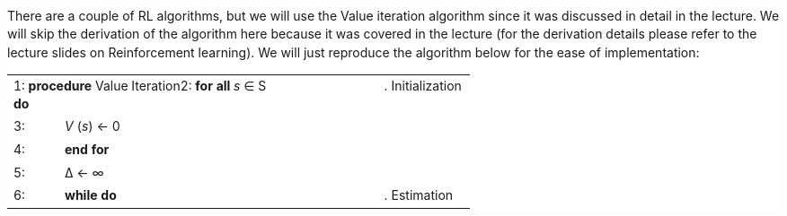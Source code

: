 There are a couple of RL algorithms, but we will use the Value iteration algorithm since it was discussed in detail in the lecture. We will skip the derivation of the algorithm here because it was covered in the lecture (for the derivation details please refer to the lecture slides on Reinforcement learning). We will just reproduce the algorithm below for the ease of implementation:

<table width="458">

 <tbody>

  <tr>

   <td colspan="2" width="283">1: <strong>procedure </strong>Value Iteration2:                     <strong>for all </strong><em>s </em>∈ S <strong>do</strong></td>

   <td width="87"> </td>

   <td width="88"><em>. </em>Initialization</td>

  </tr>

  <tr>

   <td width="43">3:</td>

   <td width="241"><em>V </em>(<em>s</em>) ← 0</td>

   <td width="87"> </td>

   <td width="88"> </td>

  </tr>

  <tr>

   <td width="43">4:</td>

   <td width="241"><strong>end for</strong></td>

   <td width="87"> </td>

   <td width="88"> </td>

  </tr>

  <tr>

   <td width="43">5:</td>

   <td width="241">∆ ← ∞</td>

   <td width="87"> </td>

   <td width="88"> </td>

  </tr>

  <tr>

   <td width="43">6:</td>

   <td width="241"><strong>while </strong><strong>do</strong></td>

   <td width="87"> </td>

   <td width="88"><em>. </em>Estimation</td>
